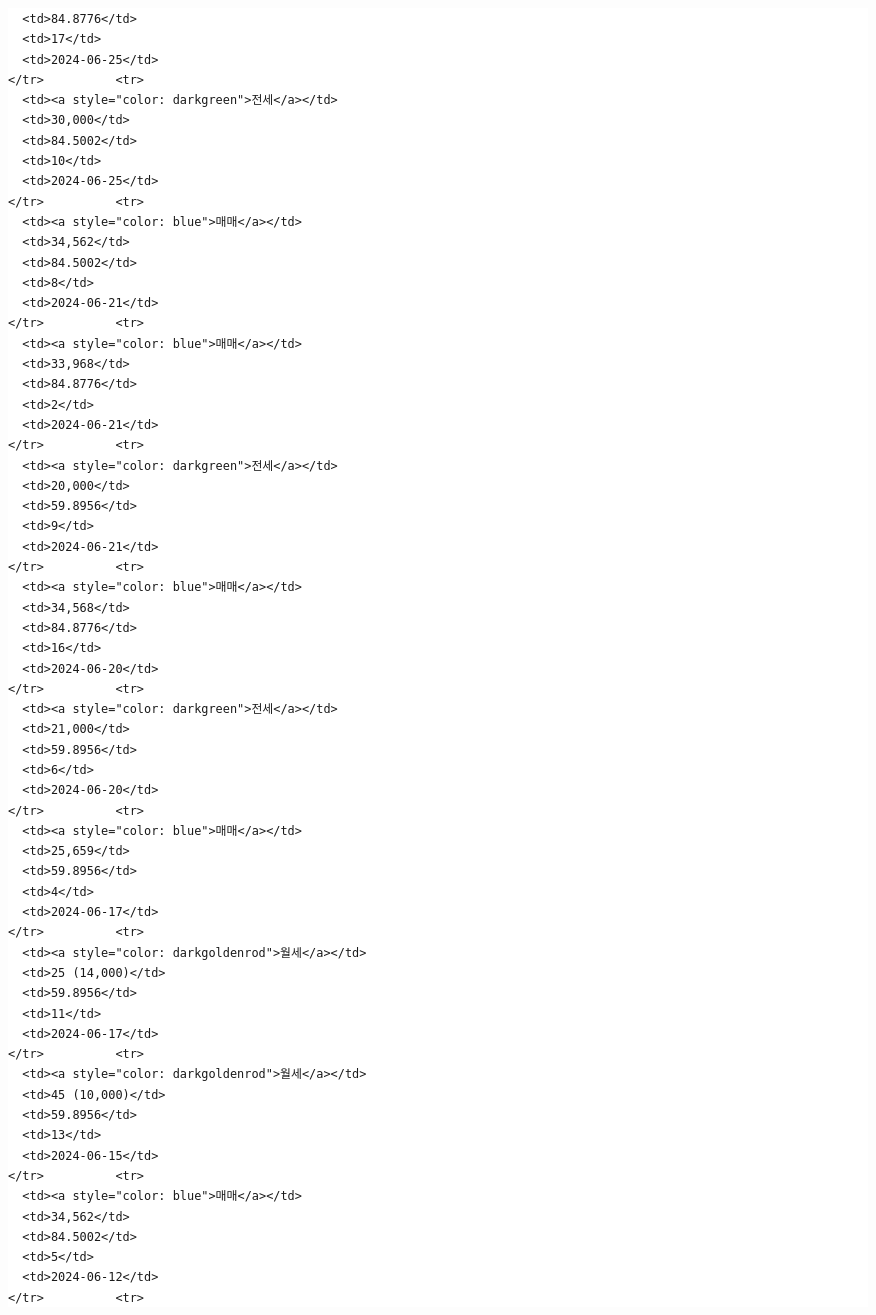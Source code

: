       <td>84.8776</td>
      <td>17</td>
      <td>2024-06-25</td>
    </tr>          <tr>
      <td><a style="color: darkgreen">전세</a></td>
      <td>30,000</td>
      <td>84.5002</td>
      <td>10</td>
      <td>2024-06-25</td>
    </tr>          <tr>
      <td><a style="color: blue">매매</a></td>
      <td>34,562</td>
      <td>84.5002</td>
      <td>8</td>
      <td>2024-06-21</td>
    </tr>          <tr>
      <td><a style="color: blue">매매</a></td>
      <td>33,968</td>
      <td>84.8776</td>
      <td>2</td>
      <td>2024-06-21</td>
    </tr>          <tr>
      <td><a style="color: darkgreen">전세</a></td>
      <td>20,000</td>
      <td>59.8956</td>
      <td>9</td>
      <td>2024-06-21</td>
    </tr>          <tr>
      <td><a style="color: blue">매매</a></td>
      <td>34,568</td>
      <td>84.8776</td>
      <td>16</td>
      <td>2024-06-20</td>
    </tr>          <tr>
      <td><a style="color: darkgreen">전세</a></td>
      <td>21,000</td>
      <td>59.8956</td>
      <td>6</td>
      <td>2024-06-20</td>
    </tr>          <tr>
      <td><a style="color: blue">매매</a></td>
      <td>25,659</td>
      <td>59.8956</td>
      <td>4</td>
      <td>2024-06-17</td>
    </tr>          <tr>
      <td><a style="color: darkgoldenrod">월세</a></td>
      <td>25 (14,000)</td>
      <td>59.8956</td>
      <td>11</td>
      <td>2024-06-17</td>
    </tr>          <tr>
      <td><a style="color: darkgoldenrod">월세</a></td>
      <td>45 (10,000)</td>
      <td>59.8956</td>
      <td>13</td>
      <td>2024-06-15</td>
    </tr>          <tr>
      <td><a style="color: blue">매매</a></td>
      <td>34,562</td>
      <td>84.5002</td>
      <td>5</td>
      <td>2024-06-12</td>
    </tr>          <tr>